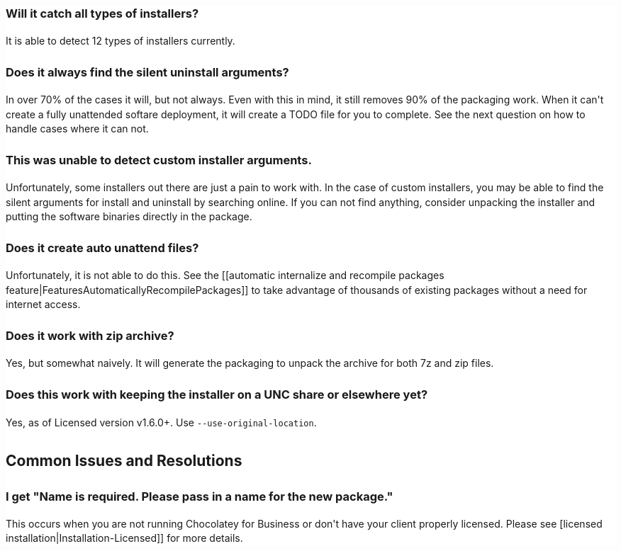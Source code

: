 ### Will it catch all types of installers?
It is able to detect 12 types of installers currently.

### Does it always find the silent uninstall arguments?
In over 70% of the cases it will, but not always. Even with this in mind, it still removes 90% of the packaging work. When it can't create a fully unattended softare deployment, it will create a TODO file for you to complete. See the next question on how to handle cases where it can not.

### This was unable to detect custom installer arguments.
Unfortunately, some installers out there are just a pain to work with. In the case of custom installers, you may be able to find the silent arguments for install and uninstall by searching online. If you can not find anything, consider unpacking the installer and putting the software binaries directly in the package.

### Does it create auto unattend files?
Unfortunately, it is not able to do this. See the [[automatic internalize and recompile packages feature|FeaturesAutomaticallyRecompilePackages]] to take advantage of thousands of existing packages without a need for internet access.

### Does it work with zip archive?
Yes, but somewhat naively. It will generate the packaging to unpack the archive for both 7z and zip files.

### Does this work with keeping the installer on a UNC share or elsewhere yet?
Yes, as of Licensed version v1.6.0+. Use `--use-original-location`.

## Common Issues and Resolutions

### I get "Name is required. Please pass in a name for the new package."
This occurs when you are not running Chocolatey for Business or don't have your client properly licensed. Please see [licensed installation|Installation-Licensed]] for more details.
